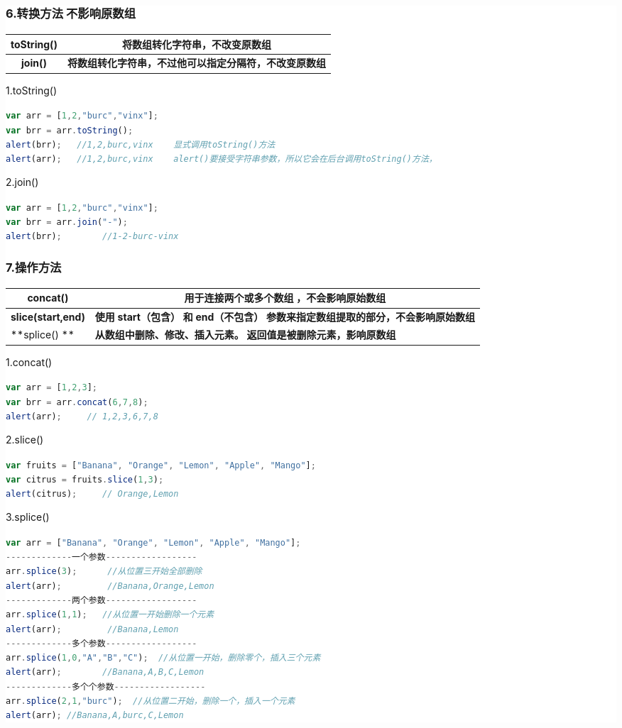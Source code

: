 ### 6.转换方法 不影响原数组

| toString() |              将数组转化字符串，不改变原数组              |
| :--------: | :------------------------------------------------------: |
| **join()** | **将数组转化字符串，不过他可以指定分隔符，不改变原数组** |

1.toString() 	

```js
var arr = [1,2,"burc","vinx"];
var brr = arr.toString();
alert(brr);   //1,2,burc,vinx    显式调用toString()方法 
alert(arr);   //1,2,burc,vinx    alert()要接受字符串参数，所以它会在后台调用toString()方法，
```

2.join()

```js
var arr = [1,2,"burc","vinx"];
var brr = arr.join("-");
alert(brr);        //1-2-burc-vinx
```

### 7.操作方法

| **concat()**         | 用于连接两个或多个数组 ，不会影响原始数组                    |
| -------------------- | ------------------------------------------------------------ |
| **slice(start,end)** | **使用 start（包含） 和 end（不包含） 参数来指定数组提取的部分，不会影响原始数组** |
| **splice() **        | **从数组中删除、修改、插入元素。 返回值是被删除元素，影响原数组** |

1.concat()

```js
var arr = [1,2,3];
var brr = arr.concat(6,7,8);
alert(arr);     // 1,2,3,6,7,8
```

2.slice()

```js
var fruits = ["Banana", "Orange", "Lemon", "Apple", "Mango"];
var citrus = fruits.slice(1,3);
alert(citrus);     // Orange,Lemon
```

3.splice() 

```js
var arr = ["Banana", "Orange", "Lemon", "Apple", "Mango"];
-------------一个参数------------------
arr.splice(3);      //从位置三开始全部删除   
alert(arr);			//Banana,Orange,Lemon
-------------两个参数------------------
arr.splice(1,1);   //从位置一开始删除一个元素   
alert(arr);			//Banana,Lemon
-------------多个参数------------------
arr.splice(1,0,"A","B","C");  //从位置一开始，删除零个，插入三个元素
alert(arr);        //Banana,A,B,C,Lemon
-------------多个个参数------------------
arr.splice(2,1,"burc");  //从位置二开始，删除一个，插入一个元素
alert(arr); //Banana,A,burc,C,Lemon
```
